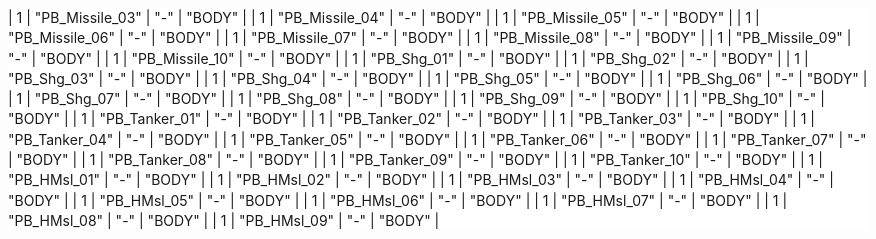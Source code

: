 | 1  | "PB_Missile_03"     | "-"            | "BODY" |
| 1  | "PB_Missile_04"     | "-"            | "BODY" |
| 1  | "PB_Missile_05"     | "-"            | "BODY" |
| 1  | "PB_Missile_06"     | "-"            | "BODY" |
| 1  | "PB_Missile_07"     | "-"            | "BODY" |
| 1  | "PB_Missile_08"     | "-"            | "BODY" |
| 1  | "PB_Missile_09"     | "-"            | "BODY" |
| 1  | "PB_Missile_10"     | "-"            | "BODY" |
| 1  | "PB_Shg_01"         | "-"            | "BODY" |
| 1  | "PB_Shg_02"         | "-"            | "BODY" |
| 1  | "PB_Shg_03"         | "-"            | "BODY" |
| 1  | "PB_Shg_04"         | "-"            | "BODY" |
| 1  | "PB_Shg_05"         | "-"            | "BODY" |
| 1  | "PB_Shg_06"         | "-"            | "BODY" |
| 1  | "PB_Shg_07"         | "-"            | "BODY" |
| 1  | "PB_Shg_08"         | "-"            | "BODY" |
| 1  | "PB_Shg_09"         | "-"            | "BODY" |
| 1  | "PB_Shg_10"         | "-"            | "BODY" |
| 1  | "PB_Tanker_01"      | "-"            | "BODY" |
| 1  | "PB_Tanker_02"      | "-"            | "BODY" |
| 1  | "PB_Tanker_03"      | "-"            | "BODY" |
| 1  | "PB_Tanker_04"      | "-"            | "BODY" |
| 1  | "PB_Tanker_05"      | "-"            | "BODY" |
| 1  | "PB_Tanker_06"      | "-"            | "BODY" |
| 1  | "PB_Tanker_07"      | "-"            | "BODY" |
| 1  | "PB_Tanker_08"      | "-"            | "BODY" |
| 1  | "PB_Tanker_09"      | "-"            | "BODY" |
| 1  | "PB_Tanker_10"      | "-"            | "BODY" |
| 1  | "PB_HMsl_01"        | "-"            | "BODY" |
| 1  | "PB_HMsl_02"        | "-"            | "BODY" |
| 1  | "PB_HMsl_03"        | "-"            | "BODY" |
| 1  | "PB_HMsl_04"        | "-"            | "BODY" |
| 1  | "PB_HMsl_05"        | "-"            | "BODY" |
| 1  | "PB_HMsl_06"        | "-"            | "BODY" |
| 1  | "PB_HMsl_07"        | "-"            | "BODY" |
| 1  | "PB_HMsl_08"        | "-"            | "BODY" |
| 1  | "PB_HMsl_09"        | "-"            | "BODY" |